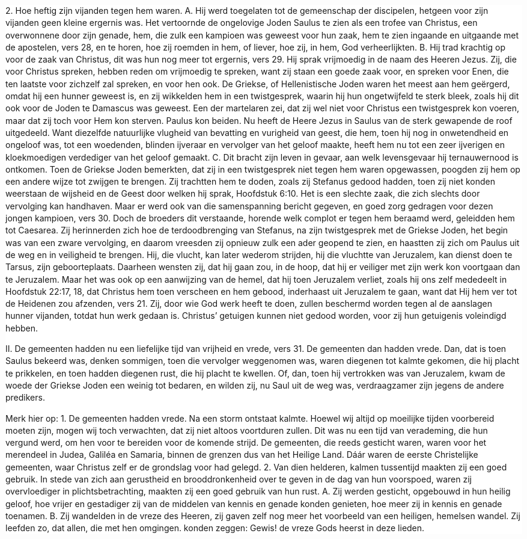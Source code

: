2\. Hoe heftig zijn vijanden tegen hem waren.
A. Hij werd toegelaten tot de gemeenschap der discipelen, hetgeen voor zijn vijanden geen kleine ergernis was. Het vertoornde de ongelovige Joden Saulus te zien als een trofee van Christus, een overwonnene door zijn genade, hem, die zulk een kampioen was geweest voor hun zaak, hem te zien ingaande en uitgaande met de apostelen, vers 28, en te horen, hoe zij roemden in hem, of liever, hoe zij, in hem, God verheerlijkten.
B. Hij trad krachtig op voor de zaak van Christus, dit was hun nog meer tot ergernis, vers 29. Hij sprak vrijmoedig in de naam des Heeren Jezus. Zij, die voor Christus spreken, hebben reden om vrijmoedig te spreken, want zij staan een goede zaak voor, en spreken voor Enen, die ten laatste voor zichzelf zal spreken, en voor hen ook. De Griekse, of Hellenistische Joden waren het meest aan hem geërgerd, omdat hij een hunner geweest is, en zij wikkelden hem in een twistgesprek, waarin hij hun ongetwijfeld te sterk bleek, zoals hij dit ook voor de Joden te Damascus was geweest. Een der martelaren zei, dat zij wel niet voor Christus een twistgesprek kon voeren, maar dat zij toch voor Hem kon sterven. Paulus kon beiden. Nu heeft de Heere Jezus in Saulus van de sterk gewapende de roof uitgedeeld. Want diezelfde natuurlijke vlugheid van bevatting en vurigheid van geest, die hem, toen hij nog in onwetendheid en ongeloof was, tot een woedenden, blinden ijveraar en vervolger van het geloof maakte, heeft hem nu tot een zeer ijverigen en kloekmoedigen verdediger van het geloof gemaakt.
C. Dit bracht zijn leven in gevaar, aan welk levensgevaar hij ternauwernood is ontkomen. Toen de Griekse Joden bemerkten, dat zij in een twistgesprek niet tegen hem waren opgewassen, poogden zij hem op een andere wijze tot zwijgen te brengen. Zij trachtten hem te doden, zoals zij Stefanus gedood hadden, toen zij niet konden weerstaan de wijsheid en de Geest door welken hij sprak, Hoofdstuk 6:10. Het is een slechte zaak, die zich slechts door vervolging kan handhaven. Maar er werd ook van die samenspanning bericht gegeven, en goed zorg gedragen voor dezen jongen kampioen, vers 30. Doch de broeders dit verstaande, horende welk complot er tegen hem beraamd werd, geleidden hem tot Caesarea. Zij herinnerden zich hoe de terdoodbrenging van Stefanus, na zijn twistgesprek met de Griekse Joden, het begin was van een zware vervolging, en daarom vreesden zij opnieuw zulk een ader geopend te zien, en haastten zij zich om Paulus uit de weg en in veiligheid te brengen. Hij, die vlucht, kan later wederom strijden, hij die vluchtte van Jeruzalem, kan dienst doen te Tarsus, zijn geboorteplaats. Daarheen wensten zij, dat hij gaan zou, in de hoop, dat hij er veiliger met zijn werk kon voortgaan dan te Jeruzalem. Maar het was ook op een aanwijzing van de hemel, dat hij toen Jeruzalem verliet, zoals hij ons zelf mededeelt in Hoofdstuk 22:17, 18, dat Christus hem toen verscheen en hem gebood, inderhaast uit Jeruzalem te gaan, want dat Hij hem ver tot de Heidenen zou afzenden, vers 21. Zij, door wie God werk heeft te doen, zullen beschermd worden tegen al de aanslagen hunner vijanden, totdat hun werk gedaan is. Christus’ getuigen kunnen niet gedood worden, voor zij hun getuigenis voleindigd hebben.

II. De gemeenten hadden nu een liefelijke tijd van vrijheid en vrede, vers 31. 
De gemeenten dan hadden vrede. Dan, dat is toen Saulus bekeerd was, denken sommigen, toen die vervolger weggenomen was, waren diegenen tot kalmte gekomen, die hij placht te prikkelen, en toen hadden diegenen rust, die hij placht te kwellen. Of, dan, toen hij vertrokken was van Jeruzalem, kwam de woede der Griekse Joden een weinig tot bedaren, en wilden zij, nu Saul uit de weg was, verdraagzamer zijn jegens de andere predikers. 

Merk hier op: 
1\. De gemeenten hadden vrede. Na een storm ontstaat kalmte. Hoewel wij altijd op moeilijke tijden voorbereid moeten zijn, mogen wij toch verwachten, dat zij niet altoos voortduren zullen. Dit was nu een tijd van verademing, die hun vergund werd, om hen voor te bereiden voor de komende strijd. De gemeenten, die reeds gesticht waren, waren voor het merendeel in Judea, Galiléa en Samaria, binnen de grenzen dus van het Heilige Land. Dáár waren de eerste Christelijke gemeenten, waar Christus zelf er de grondslag voor had gelegd. 
2\. Van dien helderen, kalmen tussentijd maakten zij een goed gebruik. In stede van zich aan gerustheid en brooddronkenheid over te geven in de dag van hun voorspoed, waren zij overvloediger in plichtsbetrachting, maakten zij een goed gebruik van hun rust.
A. Zij werden gesticht, opgebouwd in hun heilig geloof, hoe vrijer en gestadiger zij van de middelen van kennis en genade konden genieten, hoe meer zij in kennis en genade toenamen.
B. Zij wandelden in de vreze des Heeren, zij gaven zelf nog meer het voorbeeld van een heiligen, hemelsen wandel. Zij leefden zo, dat allen, die met hen omgingen. konden zeggen: Gewis! de vreze Gods heerst in deze lieden.